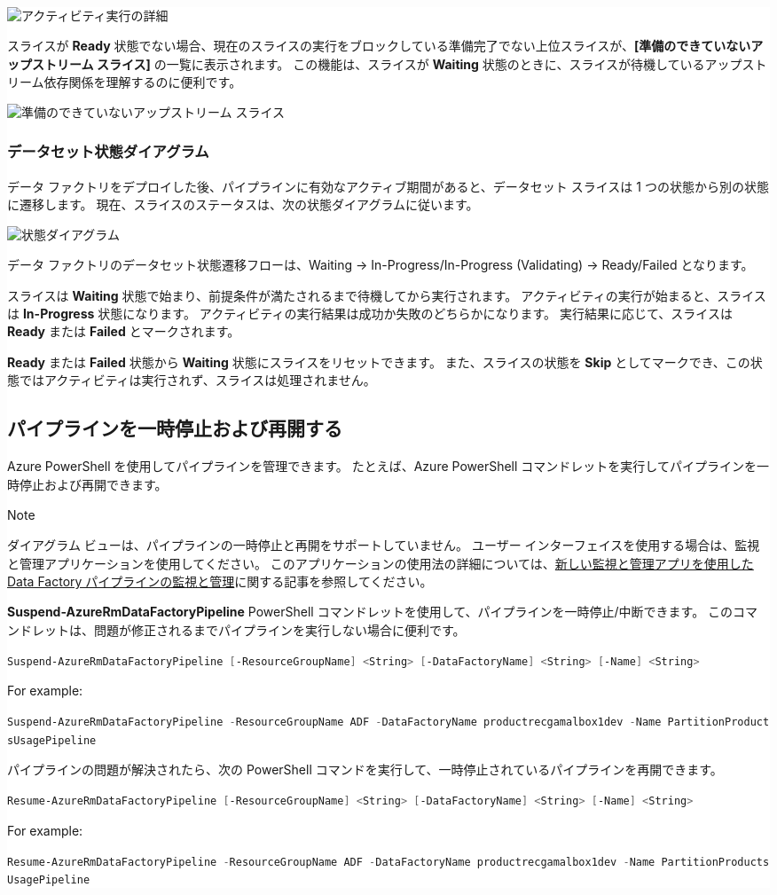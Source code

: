 ![アクティビティ実行の詳細](./media/data-factory-monitor-manage-pipelines/activity-run-details.png)

スライスが **Ready** 状態でない場合、現在のスライスの実行をブロックしている準備完了でない上位スライスが、**[準備のできていないアップストリーム スライス]** の一覧に表示されます。 この機能は、スライスが **Waiting** 状態のときに、スライスが待機しているアップストリーム依存関係を理解するのに便利です。

![準備のできていないアップストリーム スライス](./media/data-factory-monitor-manage-pipelines/upstream-slices-not-ready.png)

### <a name="dataset-state-diagram"></a>データセット状態ダイアグラム
データ ファクトリをデプロイした後、パイプラインに有効なアクティブ期間があると、データセット スライスは 1 つの状態から別の状態に遷移します。 現在、スライスのステータスは、次の状態ダイアグラムに従います。

![状態ダイアグラム](./media/data-factory-monitor-manage-pipelines/state-diagram.png)

データ ファクトリのデータセット状態遷移フローは、Waiting -> In-Progress/In-Progress (Validating) -> Ready/Failed となります。

スライスは **Waiting** 状態で始まり、前提条件が満たされるまで待機してから実行されます。 アクティビティの実行が始まると、スライスは **In-Progress** 状態になります。 アクティビティの実行結果は成功か失敗のどちらかになります。 実行結果に応じて、スライスは **Ready** または **Failed** とマークされます。

**Ready** または **Failed** 状態から **Waiting** 状態にスライスをリセットできます。 また、スライスの状態を **Skip** としてマークでき、この状態ではアクティビティは実行されず、スライスは処理されません。

## <a name="pause-and-resume-pipelines"></a>パイプラインを一時停止および再開する
Azure PowerShell を使用してパイプラインを管理できます。 たとえば、Azure PowerShell コマンドレットを実行してパイプラインを一時停止および再開できます。 

> [!NOTE] 
> ダイアグラム ビューは、パイプラインの一時停止と再開をサポートしていません。 ユーザー インターフェイスを使用する場合は、監視と管理アプリケーションを使用してください。 このアプリケーションの使用法の詳細については、[新しい監視と管理アプリを使用した Data Factory パイプラインの監視と管理](data-factory-monitor-manage-app.md)に関する記事を参照してください。 

**Suspend-AzureRmDataFactoryPipeline** PowerShell コマンドレットを使用して、パイプラインを一時停止/中断できます。 このコマンドレットは、問題が修正されるまでパイプラインを実行しない場合に便利です。 

```powershell
Suspend-AzureRmDataFactoryPipeline [-ResourceGroupName] <String> [-DataFactoryName] <String> [-Name] <String>
```
For example:

```powershell
Suspend-AzureRmDataFactoryPipeline -ResourceGroupName ADF -DataFactoryName productrecgamalbox1dev -Name PartitionProductsUsagePipeline
```

パイプラインの問題が解決されたら、次の PowerShell コマンドを実行して、一時停止されているパイプラインを再開できます。

```powershell
Resume-AzureRmDataFactoryPipeline [-ResourceGroupName] <String> [-DataFactoryName] <String> [-Name] <String>
```
For example:

```powershell
Resume-AzureRmDataFactoryPipeline -ResourceGroupName ADF -DataFactoryName productrecgamalbox1dev -Name PartitionProductsUsagePipeline
```
